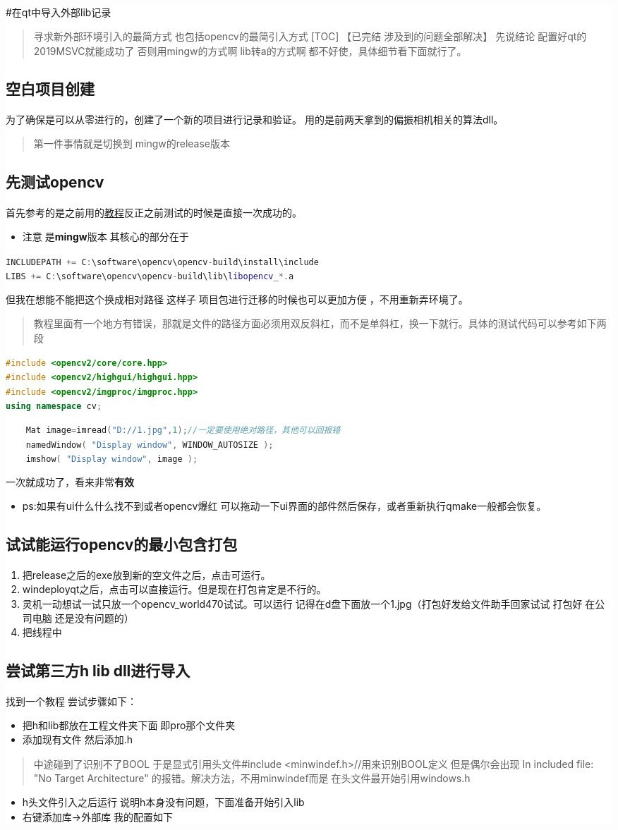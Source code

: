 #在qt中导入外部lib记录
>寻求新外部环境引入的最简方式 也包括opencv的最简引入方式
[TOC] 
>【已完结 涉及到的问题全部解决】  先说结论 配置好qt的2019MSVC就能成功了  否则用mingw的方式啊 lib转a的方式啊 都不好使，具体细节看下面就行了。

## 空白项目创建
为了确保是可以从零进行的，创建了一个新的项目进行记录和验证。
用的是前两天拿到的偏振相机相关的算法dll。
>第一件事情就是切换到 mingw的release版本
## 先测试opencv
首先参考的是之前用的[教程](https://blog.csdn.net/weixin_43763292/article/details/112975207)反正之前测试的时候是直接一次成功的。
+ 注意 是**mingw**版本
其核心的部分在于
```cpp
INCLUDEPATH += C:\software\opencv\opencv-build\install\include
LIBS += C:\software\opencv\opencv-build\lib\libopencv_*.a
```

但我在想能不能把这个换成相对路径 这样子 项目包进行迁移的时候也可以更加方便 ，不用重新弄环境了。
>教程里面有一个地方有错误，那就是文件的路径方面必须用双反斜杠，而不是单斜杠，换一下就行。具体的测试代码可以参考如下两段
```cpp
#include <opencv2/core/core.hpp>
#include <opencv2/highgui/highgui.hpp>
#include <opencv2/imgproc/imgproc.hpp>
using namespace cv;
```
```cpp
    Mat image=imread("D://1.jpg",1);//一定要使用绝对路径，其他可以回报错
    namedWindow( "Display window", WINDOW_AUTOSIZE );
    imshow( "Display window", image );
```
一次就成功了，看来非常**有效**
+ ps:如果有ui什么什么找不到或者opencv爆红 可以拖动一下ui界面的部件然后保存，或者重新执行qmake一般都会恢复。
## 试试能运行opencv的最小包含打包
1. 把release之后的exe放到新的空文件之后，点击可运行。
2. windeployqt之后，点击可以直接运行。但是现在打包肯定是不行的。
3. 灵机一动想试一试只放一个opencv_world470试试。可以运行 记得在d盘下面放一个1.jpg（打包好发给文件助手回家试试 打包好 在公司电脑 还是没有问题的）
4. 把线程中

## 尝试第三方h lib dll进行导入
找到一个教程 尝试步骤如下：
+ 把h和lib都放在工程文件夹下面 即pro那个文件夹
+ 添加现有文件 然后添加.h
>中途碰到了识别不了BOOL 于是显式引用头文件#include <minwindef.h>//用来识别BOOL定义
但是偶尔会出现 In included file: "No Target Architecture"      的报错。解决方法，不用minwindef而是 在头文件最开始引用windows.h
+ h头文件引入之后运行 说明h本身没有问题，下面准备开始引入lib
+ 右键添加库->外部库 我的配置如下